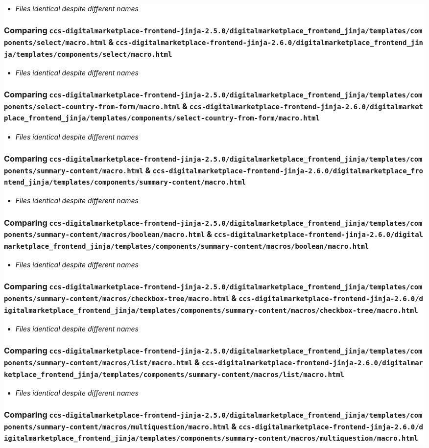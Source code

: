  * *Files identical despite different names*

### Comparing `ccs-digitalmarketplace-frontend-jinja-2.5.0/digitalmarketplace_frontend_jinja/templates/components/select/macro.html` & `ccs-digitalmarketplace-frontend-jinja-2.6.0/digitalmarketplace_frontend_jinja/templates/components/select/macro.html`

 * *Files identical despite different names*

### Comparing `ccs-digitalmarketplace-frontend-jinja-2.5.0/digitalmarketplace_frontend_jinja/templates/components/select-country-from-form/macro.html` & `ccs-digitalmarketplace-frontend-jinja-2.6.0/digitalmarketplace_frontend_jinja/templates/components/select-country-from-form/macro.html`

 * *Files identical despite different names*

### Comparing `ccs-digitalmarketplace-frontend-jinja-2.5.0/digitalmarketplace_frontend_jinja/templates/components/summary-content/macro.html` & `ccs-digitalmarketplace-frontend-jinja-2.6.0/digitalmarketplace_frontend_jinja/templates/components/summary-content/macro.html`

 * *Files identical despite different names*

### Comparing `ccs-digitalmarketplace-frontend-jinja-2.5.0/digitalmarketplace_frontend_jinja/templates/components/summary-content/macros/boolean/macro.html` & `ccs-digitalmarketplace-frontend-jinja-2.6.0/digitalmarketplace_frontend_jinja/templates/components/summary-content/macros/boolean/macro.html`

 * *Files identical despite different names*

### Comparing `ccs-digitalmarketplace-frontend-jinja-2.5.0/digitalmarketplace_frontend_jinja/templates/components/summary-content/macros/checkbox-tree/macro.html` & `ccs-digitalmarketplace-frontend-jinja-2.6.0/digitalmarketplace_frontend_jinja/templates/components/summary-content/macros/checkbox-tree/macro.html`

 * *Files identical despite different names*

### Comparing `ccs-digitalmarketplace-frontend-jinja-2.5.0/digitalmarketplace_frontend_jinja/templates/components/summary-content/macros/list/macro.html` & `ccs-digitalmarketplace-frontend-jinja-2.6.0/digitalmarketplace_frontend_jinja/templates/components/summary-content/macros/list/macro.html`

 * *Files identical despite different names*

### Comparing `ccs-digitalmarketplace-frontend-jinja-2.5.0/digitalmarketplace_frontend_jinja/templates/components/summary-content/macros/multiquestion/macro.html` & `ccs-digitalmarketplace-frontend-jinja-2.6.0/digitalmarketplace_frontend_jinja/templates/components/summary-content/macros/multiquestion/macro.html`
